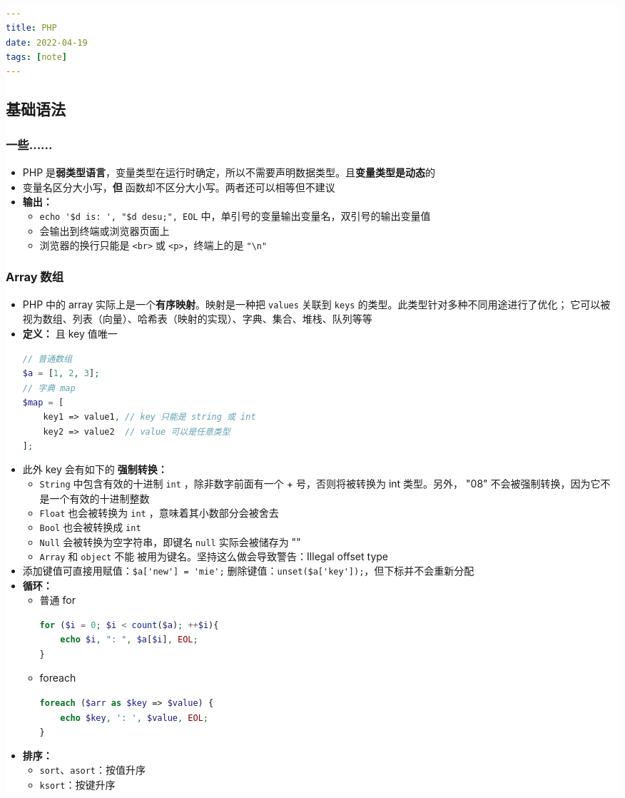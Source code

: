 ```yaml
---
title: PHP
date: 2022-04-19
tags: [note]
---
```


## 基础语法

### 一些......

- PHP 是**弱类型语言**，变量类型在运行时确定，所以不需要声明数据类型。且**变量类型是动态**的
- 变量名区分大小写，**但** 函数却不区分大小写。两者还可以相等但不建议
- **输出：**
  - `echo '$d is: ', "$d desu;", EOL` 中，单引号的变量输出变量名，双引号的输出变量值
  - 会输出到终端或浏览器页面上
  - 浏览器的换行只能是 `<br>` 或 `<p>`，终端上的是 `"\n"`

### Array 数组

- PHP 中的 array 实际上是一个**有序映射**。映射是一种把 `values` 关联到 `keys` 的类型。此类型针对多种不同用途进行了优化； 它可以被视为数组、列表（向量）、哈希表（映射的实现）、字典、集合、堆栈、队列等等
- **定义：** 且 key 值唯一
  ```php
  // 普通数组
  $a = [1, 2, 3];
  // 字典 map
  $map = [
      key1 => value1, // key 只能是 string 或 int
      key2 => value2  // value 可以是任意类型
  ];
  ```
- 此外 key 会有如下的 **强制转换：**
  - `String` 中包含有效的十进制 `int` ，除非数字前面有一个 + 号，否则将被转换为 int 类型。另外， "08" 不会被强制转换，因为它不是一个有效的十进制整数
  - `Float` 也会被转换为 `int` ，意味着其小数部分会被舍去
  - `Bool` 也会被转换成 `int`
  - `Null` 会被转换为空字符串，即键名 `null` 实际会被储存为 ""
  - `Array` 和 `object` 不能 被用为键名。坚持这么做会导致警告：Illegal offset type
- 添加键值可直接用赋值：`$a['new'] = 'mie';`
  删除键值：`unset($a['key']);`，但下标并不会重新分配
- **循环：**
  - 普通 for
    ```php
    for ($i = 0; $i < count($a); ++$i){
        echo $i, ": ", $a[$i], EOL;
    }
    ```
  - foreach
    ```php
    foreach ($arr as $key => $value) {
        echo $key, ': ', $value, EOL;
    }
    ```
- **排序：**
  - `sort`、`asort`：按值升序
  - `ksort`：按键升序
